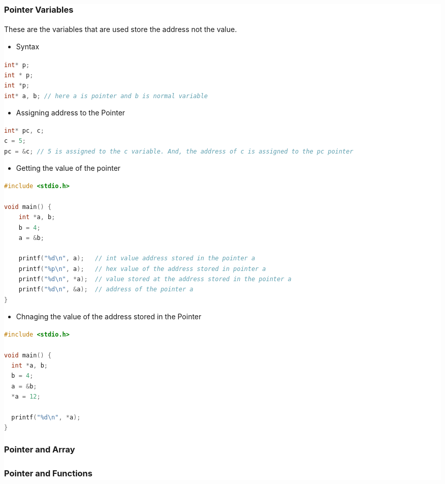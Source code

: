 ### Pointer Variables

These are the variables that are used store the address not the value.

- Syntax

```cpp
int* p;
int * p;
int *p;
int* a, b; // here a is pointer and b is normal variable
```

- Assigning address to the Pointer

```cpp
int* pc, c;
c = 5;
pc = &c; // 5 is assigned to the c variable. And, the address of c is assigned to the pc pointer
```

- Getting the value of the pointer

```cpp
#include <stdio.h>

void main() {
    int *a, b;
    b = 4;
    a = &b;

    printf("%d\n", a);   // int value address stored in the pointer a
    printf("%p\n", a);   // hex value of the address stored in pointer a
    printf("%d\n", *a);  // value stored at the address stored in the pointer a
    printf("%d\n", &a);  // address of the pointer a
}
```

- Chnaging the value of the address stored in the Pointer

```cpp
#include <stdio.h>

void main() {
  int *a, b;
  b = 4;
  a = &b;
  *a = 12;

  printf("%d\n", *a);
}
```

### Pointer and Array

### Pointer and Functions

